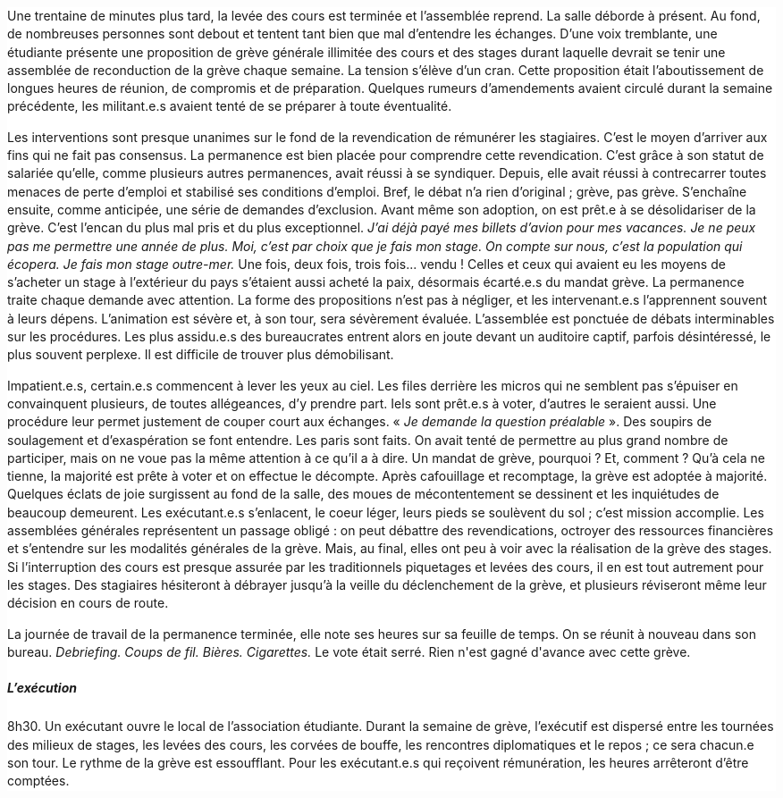 Une trentaine de minutes plus tard, la levée des cours est terminée et l’assemblée reprend. La salle déborde à présent. Au fond, de nombreuses personnes sont debout et tentent tant bien que mal d’entendre les échanges. D’une voix tremblante, une étudiante présente une proposition de grève générale illimitée des cours et des stages durant laquelle devrait se tenir une assemblée de reconduction de la grève chaque semaine. La tension s’élève d’un cran. Cette proposition était l’aboutissement de longues heures de réunion, de compromis et de préparation. Quelques rumeurs d’amendements avaient circulé durant la semaine précédente, les militant.e.s avaient tenté de se préparer à toute éventualité.

Les interventions sont presque unanimes sur le fond de la revendication de rémunérer les stagiaires. C’est le moyen d’arriver aux fins qui ne fait pas consensus. La permanence est bien placée pour comprendre cette revendication. C’est grâce à son statut de salariée qu’elle, comme plusieurs autres permanences, avait réussi à se syndiquer. Depuis, elle avait réussi à contrecarrer toutes menaces de perte d’emploi et stabilisé ses conditions d’emploi. Bref, le débat n’a rien d’original ; grève, pas grève. S’enchaîne ensuite, comme anticipée, une série de demandes d’exclusion. Avant même son adoption, on est prêt.e à se désolidariser de la grève. C’est l’encan du plus mal pris et du plus exceptionnel.  _J’ai déjà payé mes billets d’avion pour mes vacances. Je ne peux pas me permettre une année de plus. Moi, c’est par choix que je fais mon stage. On compte sur nous, c’est la population qui écopera. Je fais mon stage outre-mer._  Une fois, deux fois, trois fois... vendu ! Celles et ceux qui avaient eu les moyens de s’acheter un stage à l’extérieur du pays s’étaient aussi acheté la paix, désormais écarté.e.s du mandat grève. La permanence traite chaque demande avec attention. La forme des propositions n’est pas à négliger, et les intervenant.e.s l’apprennent souvent à leurs dépens. L’animation est sévère et, à son tour, sera sévèrement évaluée. L’assemblée est ponctuée de débats interminables sur les procédures. Les plus assidu.e.s des bureaucrates entrent alors en joute devant un auditoire captif, parfois désintéressé, le plus souvent perplexe. Il est difficile de trouver plus démobilisant.

Impatient.e.s, certain.e.s commencent à lever les yeux au ciel. Les files derrière les micros qui ne semblent pas s’épuiser en convainquent plusieurs, de toutes allégeances, d’y prendre part. Iels sont prêt.e.s à voter, d’autres le seraient aussi. Une procédure leur permet justement de couper court aux échanges. «  _Je demande la question préalable_  ». Des soupirs de soulagement et d’exaspération se font entendre. Les paris sont faits. On avait tenté de permettre au plus grand nombre de participer, mais on ne voue pas la même attention à ce qu’il a à dire. Un mandat de grève, pourquoi ? Et, comment ? Qu’à cela ne tienne, la majorité est prête à voter et on effectue le décompte. Après cafouillage et recomptage, la grève est adoptée à majorité. Quelques éclats de joie surgissent au fond de la salle, des moues de mécontentement se dessinent et les inquiétudes de beaucoup demeurent. Les exécutant.e.s s’enlacent, le coeur léger, leurs pieds se soulèvent du sol ; c’est mission accomplie. Les assemblées générales représentent un passage obligé : on peut débattre des revendications, octroyer des ressources financières et s’entendre sur les modalités générales de la grève. Mais, au final, elles ont peu à voir avec la réalisation de la grève des stages. Si l’interruption des cours est presque assurée par les traditionnels piquetages et levées des cours, il en est tout autrement pour les stages. Des stagiaires hésiteront à débrayer jusqu’à la veille du déclenchement de la grève, et plusieurs réviseront même leur décision en cours de route.

La journée de travail de la permanence terminée, elle note ses heures sur sa feuille de temps. On se réunit à nouveau dans son bureau.  _Debriefing. Coups de fil. Bières. Cigarettes._  Le vote était serré. Rien n'est gagné d'avance avec cette grève.

##### **L’exécution**

8h30. Un exécutant ouvre le local de l’association étudiante. Durant la semaine de grève, l’exécutif est dispersé entre les tournées des milieux de stages, les levées des cours, les corvées de bouffe, les rencontres diplomatiques et le repos ; ce sera chacun.e son tour. Le rythme de la grève est essoufflant. Pour les exécutant.e.s qui reçoivent rémunération, les heures arrêteront d’être comptées.
